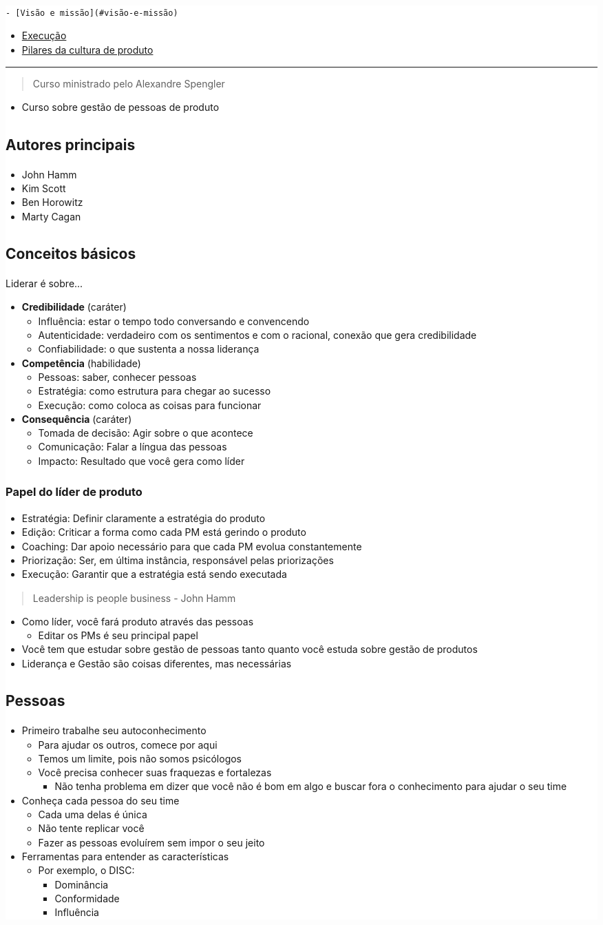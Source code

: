     - [Visão e missão](#visão-e-missão)
  - [Execução](#execução)
  - [Pilares da cultura de produto](#pilares-da-cultura-de-produto)

---

> Curso ministrado pelo Alexandre Spengler

- Curso sobre gestão de pessoas de produto

## Autores principais

- John Hamm
- Kim Scott
- Ben Horowitz
- Marty Cagan

## Conceitos básicos

Liderar é sobre...

- **Credibilidade** (caráter)
  - Influência: estar o tempo todo conversando e convencendo
  - Autenticidade: verdadeiro com os sentimentos e com o racional, conexão que gera credibilidade
  - Confiabilidade: o que sustenta a nossa liderança
- **Competência** (habilidade)
  - Pessoas: saber, conhecer pessoas
  - Estratégia: como estrutura para chegar ao sucesso
  - Execução: como coloca as coisas para funcionar
- **Consequência** (caráter)
  - Tomada de decisão: Agir sobre o que acontece
  - Comunicação: Falar a língua das pessoas
  - Impacto: Resultado que você gera como líder

### Papel do líder de produto

- Estratégia: Definir claramente a estratégia do produto
- Edição: Criticar a forma como cada PM está gerindo o produto
- Coaching: Dar apoio necessário para que cada PM evolua constantemente
- Priorização: Ser, em última instância, responsável pelas priorizações
- Execução: Garantir que a estratégia está sendo executada

> Leadership is people business - John Hamm

- Como líder, você fará produto através das pessoas
  - Editar os PMs é seu principal papel
- Você tem que estudar sobre gestão de pessoas tanto quanto você estuda sobre gestão de produtos
- Liderança e Gestão são coisas diferentes, mas necessárias

## Pessoas

- Primeiro trabalhe seu autoconhecimento
  - Para ajudar os outros, comece por aqui
  - Temos um limite, pois não somos psicólogos
  - Você precisa conhecer suas fraquezas e fortalezas
    - Não tenha problema em dizer que você não é bom em algo e buscar fora o conhecimento para ajudar o seu time
- Conheça cada pessoa do seu time
  - Cada uma delas é única
  - Não tente replicar você
  - Fazer as pessoas evoluírem sem impor o seu jeito
- Ferramentas para entender as características
  - Por exemplo, o DISC:
    - Dominância
    - Conformidade
    - Influência